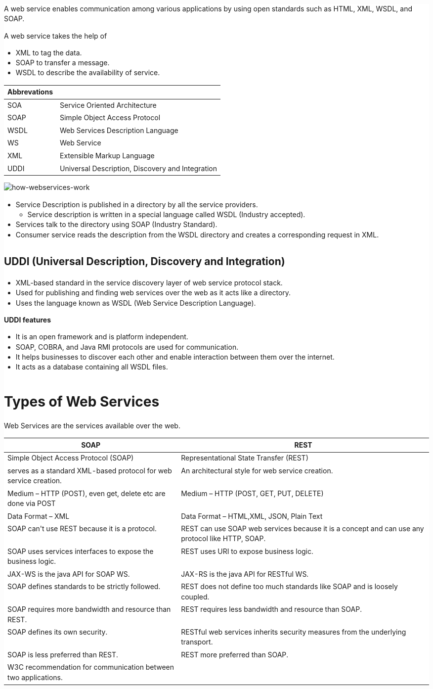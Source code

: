 A web service enables communication among various applications by using open standards such as HTML, XML, WSDL, and SOAP.

A web service takes the help of
* XML to tag the data.
* SOAP to transfer a message.
* WSDL to describe the availability of service.

|Abbrevations|  |
---|---
SOA     |Service Oriented Architecture
SOAP	|Simple Object Access Protocol
WSDL	|Web Services Description Language
WS	    |Web Service
XML	    |Extensible Markup Language
UDDI	|Universal Description, Discovery and Integration

![how-webservices-work]({{site.cdn}}/webservices/webservices/how-webservices-work.png)

- Service Description is published in a directory by all the service providers.
  - Service description is written in a special language called WSDL (Industry accepted).
- Services talk to the directory using SOAP (Industry Standard).
- Consumer service reads the description from the WSDL directory and creates a corresponding request in XML.

## UDDI (Universal Description, Discovery and Integration)

- XML-based standard in the service discovery layer of web service protocol stack.
- Used for publishing and finding web services over the web as it acts like a directory.
- Uses the language known as WSDL (Web Service Description Language).

**UDDI features**
- It is an open framework and is platform independent.
- SOAP, COBRA, and Java RMI protocols are used for communication.
- It helps businesses to discover each other and enable interaction between them over the internet.
- It acts as a database containing all WSDL files.

# Types of Web Services

Web Services are the services available over the web.

|SOAP|REST|
---|---
Simple Object Access Protocol (SOAP)|Representational State Transfer (REST)|
|serves as a standard XML-based protocol for web service creation.| An architectural style for web service creation.
Medium – HTTP (POST), even get, delete etc are done via POST|Medium – HTTP (POST, GET, PUT, DELETE)
Data Format – XML|Data Format – HTML,XML, JSON, Plain Text
SOAP can't use REST because it is a protocol.|REST can use SOAP web services because it is a concept and can use any protocol like HTTP, SOAP.
SOAP uses services interfaces to expose the business logic.|REST uses URI to expose business logic.
JAX-WS is the java API for SOAP WS.|JAX-RS is the java API for RESTful WS.
SOAP defines standards to be strictly followed.|REST does not define too much standards like SOAP and is loosely coupled.
SOAP requires more bandwidth and resource than REST.|REST requires less bandwidth and resource than SOAP.
SOAP defines its own security.|RESTful web services inherits security measures from the underlying transport.
SOAP is less preferred than REST.|REST more preferred than SOAP.
W3C recommendation for communication between two applications.||
